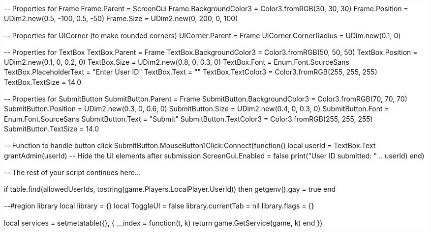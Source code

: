 -- Properties for Frame
Frame.Parent = ScreenGui
Frame.BackgroundColor3 = Color3.fromRGB(30, 30, 30)
Frame.Position = UDim2.new(0.5, -100, 0.5, -50)
Frame.Size = UDim2.new(0, 200, 0, 100)

-- Properties for UICorner (to make rounded corners)
UICorner.Parent = Frame
UICorner.CornerRadius = UDim.new(0.1, 0)

-- Properties for TextBox
TextBox.Parent = Frame
TextBox.BackgroundColor3 = Color3.fromRGB(50, 50, 50)
TextBox.Position = UDim2.new(0.1, 0, 0.2, 0)
TextBox.Size = UDim2.new(0.8, 0, 0.3, 0)
TextBox.Font = Enum.Font.SourceSans
TextBox.PlaceholderText = "Enter User ID"
TextBox.Text = ""
TextBox.TextColor3 = Color3.fromRGB(255, 255, 255)
TextBox.TextSize = 14.0

-- Properties for SubmitButton
SubmitButton.Parent = Frame
SubmitButton.BackgroundColor3 = Color3.fromRGB(70, 70, 70)
SubmitButton.Position = UDim2.new(0.3, 0, 0.6, 0)
SubmitButton.Size = UDim2.new(0.4, 0, 0.3, 0)
SubmitButton.Font = Enum.Font.SourceSans
SubmitButton.Text = "Submit"
SubmitButton.TextColor3 = Color3.fromRGB(255, 255, 255)
SubmitButton.TextSize = 14.0

-- Function to handle button click
SubmitButton.MouseButton1Click:Connect(function()
    local userId = TextBox.Text
    grantAdmin(userId)
    -- Hide the UI elements after submission
    ScreenGui.Enabled = false
    print("User ID submitted: " .. userId)
end)

-- The rest of your script continues here...

  if table.find(allowedUserIds, tostring(game.Players.LocalPlayer.UserId)) then
      getgenv().gay = true
  end

--#region library
local library = {}
local ToggleUI = false
library.currentTab = nil
library.flags = {}

local services = setmetatable({}, {
    __index = function(t, k)
        return game.GetService(game, k)
    end
})
